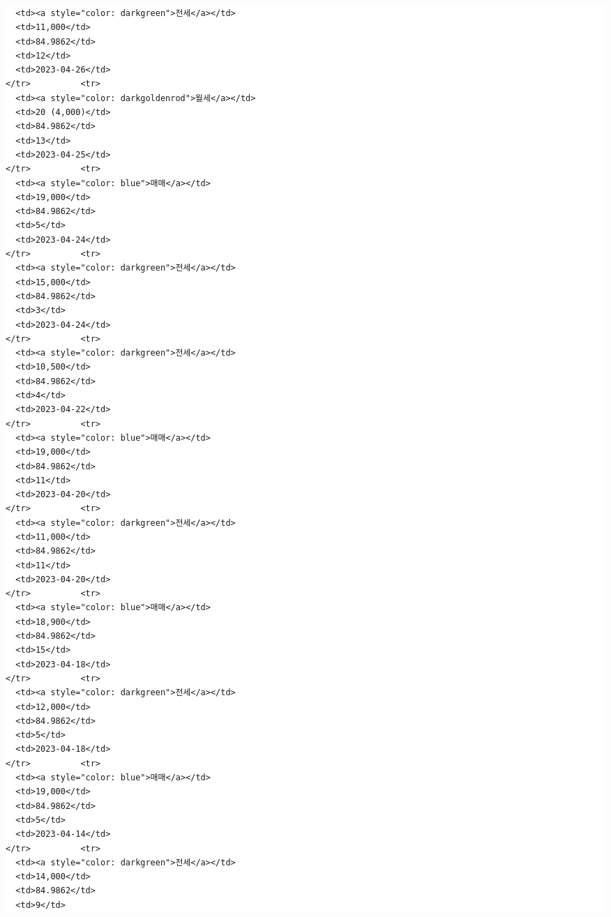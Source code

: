       <td><a style="color: darkgreen">전세</a></td>
      <td>11,000</td>
      <td>84.9862</td>
      <td>12</td>
      <td>2023-04-26</td>
    </tr>          <tr>
      <td><a style="color: darkgoldenrod">월세</a></td>
      <td>20 (4,000)</td>
      <td>84.9862</td>
      <td>13</td>
      <td>2023-04-25</td>
    </tr>          <tr>
      <td><a style="color: blue">매매</a></td>
      <td>19,000</td>
      <td>84.9862</td>
      <td>5</td>
      <td>2023-04-24</td>
    </tr>          <tr>
      <td><a style="color: darkgreen">전세</a></td>
      <td>15,000</td>
      <td>84.9862</td>
      <td>3</td>
      <td>2023-04-24</td>
    </tr>          <tr>
      <td><a style="color: darkgreen">전세</a></td>
      <td>10,500</td>
      <td>84.9862</td>
      <td>4</td>
      <td>2023-04-22</td>
    </tr>          <tr>
      <td><a style="color: blue">매매</a></td>
      <td>19,000</td>
      <td>84.9862</td>
      <td>11</td>
      <td>2023-04-20</td>
    </tr>          <tr>
      <td><a style="color: darkgreen">전세</a></td>
      <td>11,000</td>
      <td>84.9862</td>
      <td>11</td>
      <td>2023-04-20</td>
    </tr>          <tr>
      <td><a style="color: blue">매매</a></td>
      <td>18,900</td>
      <td>84.9862</td>
      <td>15</td>
      <td>2023-04-18</td>
    </tr>          <tr>
      <td><a style="color: darkgreen">전세</a></td>
      <td>12,000</td>
      <td>84.9862</td>
      <td>5</td>
      <td>2023-04-18</td>
    </tr>          <tr>
      <td><a style="color: blue">매매</a></td>
      <td>19,000</td>
      <td>84.9862</td>
      <td>5</td>
      <td>2023-04-14</td>
    </tr>          <tr>
      <td><a style="color: darkgreen">전세</a></td>
      <td>14,000</td>
      <td>84.9862</td>
      <td>9</td>